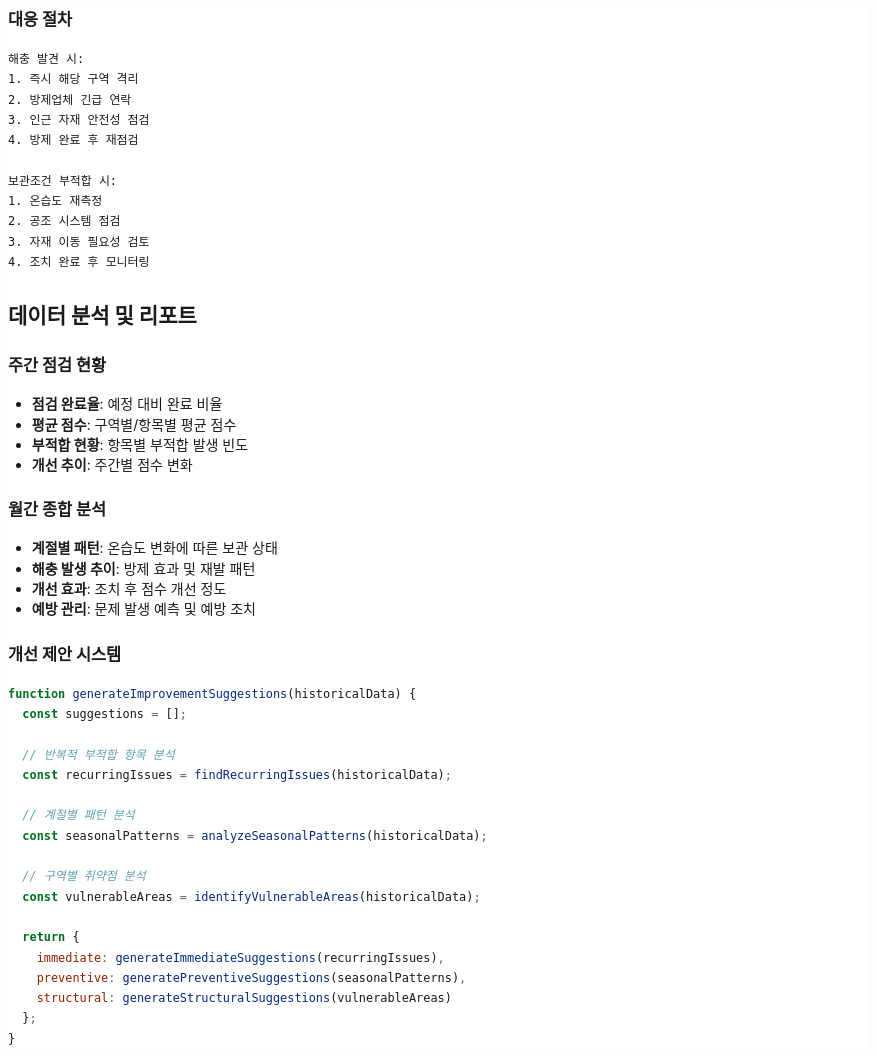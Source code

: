 ### 대응 절차
```
해충 발견 시:
1. 즉시 해당 구역 격리
2. 방제업체 긴급 연락
3. 인근 자재 안전성 점검
4. 방제 완료 후 재점검

보관조건 부적합 시:
1. 온습도 재측정
2. 공조 시스템 점검
3. 자재 이동 필요성 검토
4. 조치 완료 후 모니터링
```

## 데이터 분석 및 리포트

### 주간 점검 현황
- **점검 완료율**: 예정 대비 완료 비율
- **평균 점수**: 구역별/항목별 평균 점수
- **부적합 현황**: 항목별 부적합 발생 빈도
- **개선 추이**: 주간별 점수 변화

### 월간 종합 분석
- **계절별 패턴**: 온습도 변화에 따른 보관 상태
- **해충 발생 추이**: 방제 효과 및 재발 패턴
- **개선 효과**: 조치 후 점수 개선 정도
- **예방 관리**: 문제 발생 예측 및 예방 조치

### 개선 제안 시스템
```javascript
function generateImprovementSuggestions(historicalData) {
  const suggestions = [];
  
  // 반복적 부적합 항목 분석
  const recurringIssues = findRecurringIssues(historicalData);
  
  // 계절별 패턴 분석
  const seasonalPatterns = analyzeSeasonalPatterns(historicalData);
  
  // 구역별 취약점 분석
  const vulnerableAreas = identifyVulnerableAreas(historicalData);
  
  return {
    immediate: generateImmediateSuggestions(recurringIssues),
    preventive: generatePreventiveSuggestions(seasonalPatterns),
    structural: generateStructuralSuggestions(vulnerableAreas)
  };
}
```
